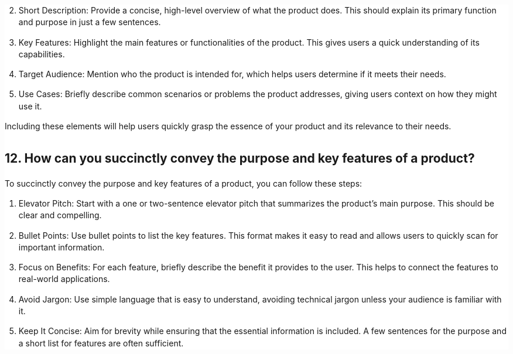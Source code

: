 2. Short Description: Provide a concise, high-level overview of what the product does. This should explain its primary function and purpose in just a few sentences.

3. Key Features: Highlight the main features or functionalities of the product. This gives users a quick understanding of its capabilities.

4. Target Audience: Mention who the product is intended for, which helps users determine if it meets their needs.

5. Use Cases: Briefly describe common scenarios or problems the product addresses, giving users context on how they might use it.

Including these elements will help users quickly grasp the essence of your product and its relevance to their needs.
## 12. How can you succinctly convey the purpose and key features of a product?
To succinctly convey the purpose and key features of a product, you can follow these steps:

1. Elevator Pitch: Start with a one or two-sentence elevator pitch that summarizes the product’s main purpose. This should be clear and compelling.

2. Bullet Points: Use bullet points to list the key features. This format makes it easy to read and allows users to quickly scan for important information.

3. Focus on Benefits: For each feature, briefly describe the benefit it provides to the user. This helps to connect the features to real-world applications.

4. Avoid Jargon: Use simple language that is easy to understand, avoiding technical jargon unless your audience is familiar with it.

5. Keep It Concise: Aim for brevity while ensuring that the essential information is included. A few sentences for the purpose and a short list for features are often sufficient.
